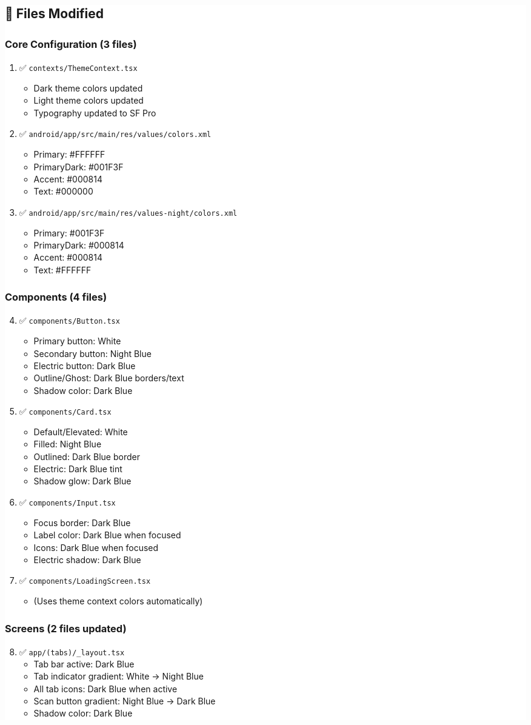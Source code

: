 ## 📝 Files Modified

### Core Configuration (3 files)
1. ✅ `contexts/ThemeContext.tsx`
   - Dark theme colors updated
   - Light theme colors updated
   - Typography updated to SF Pro

2. ✅ `android/app/src/main/res/values/colors.xml`
   - Primary: #FFFFFF
   - PrimaryDark: #001F3F
   - Accent: #000814
   - Text: #000000

3. ✅ `android/app/src/main/res/values-night/colors.xml`
   - Primary: #001F3F
   - PrimaryDark: #000814
   - Accent: #000814
   - Text: #FFFFFF

### Components (4 files)
4. ✅ `components/Button.tsx`
   - Primary button: White
   - Secondary button: Night Blue
   - Electric button: Dark Blue
   - Outline/Ghost: Dark Blue borders/text
   - Shadow color: Dark Blue

5. ✅ `components/Card.tsx`
   - Default/Elevated: White
   - Filled: Night Blue
   - Outlined: Dark Blue border
   - Electric: Dark Blue tint
   - Shadow glow: Dark Blue

6. ✅ `components/Input.tsx`
   - Focus border: Dark Blue
   - Label color: Dark Blue when focused
   - Icons: Dark Blue when focused
   - Electric shadow: Dark Blue

7. ✅ `components/LoadingScreen.tsx`
   - (Uses theme context colors automatically)

### Screens (2 files updated)
8. ✅ `app/(tabs)/_layout.tsx`
   - Tab bar active: Dark Blue
   - Tab indicator gradient: White → Night Blue
   - All tab icons: Dark Blue when active
   - Scan button gradient: Night Blue → Dark Blue
   - Shadow color: Dark Blue
